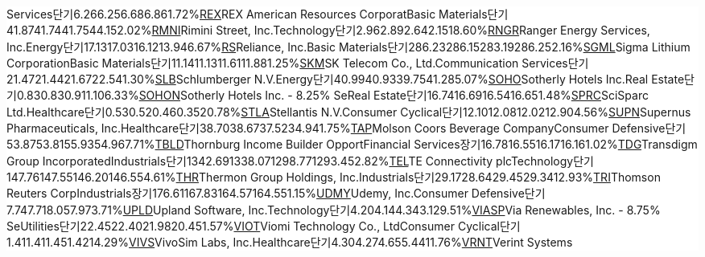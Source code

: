 Services</td><td>단기</td><td>6.26</td><td>6.25</td><td>6.68</td><td>6.86</td><td style="color: red">1.72%</td></tr><tr><td><a href="https://stockato.github.io/ticker/REX" target="_blank">REX</a></td><td>REX American Resources Corporat</td><td>Basic Materials</td><td>단기</td><td>41.87</td><td>41.74</td><td>41.75</td><td>44.15</td><td style="color: red">2.02%</td></tr><tr><td><a href="https://stockato.github.io/ticker/RMNI" target="_blank">RMNI</a></td><td>Rimini Street, Inc.</td><td>Technology</td><td>단기</td><td>2.96</td><td>2.89</td><td>2.64</td><td>2.15</td><td style="color: red">18.60%</td></tr><tr><td><a href="https://stockato.github.io/ticker/RNGR" target="_blank">RNGR</a></td><td>Ranger Energy Services, Inc.</td><td>Energy</td><td>단기</td><td>17.13</td><td>17.03</td><td>16.12</td><td>13.94</td><td style="color: red">6.67%</td></tr><tr><td><a href="https://stockato.github.io/ticker/RS" target="_blank">RS</a></td><td>Reliance, Inc.</td><td>Basic Materials</td><td>단기</td><td>286.23</td><td>286.15</td><td>283.19</td><td>286.25</td><td style="color: red">2.16%</td></tr><tr><td><a href="https://stockato.github.io/ticker/SGML" target="_blank">SGML</a></td><td>Sigma Lithium Corporation</td><td>Basic Materials</td><td>단기</td><td>11.14</td><td>11.13</td><td>11.61</td><td>11.88</td><td style="color: red">1.25%</td></tr><tr><td><a href="https://stockato.github.io/ticker/SKM" target="_blank">SKM</a></td><td>SK Telecom Co., Ltd.</td><td>Communication Services</td><td>단기</td><td>21.47</td><td>21.44</td><td>21.67</td><td>22.54</td><td style="color: red">1.30%</td></tr><tr><td><a href="https://stockato.github.io/ticker/SLB" target="_blank">SLB</a></td><td>Schlumberger N.V.</td><td>Energy</td><td>단기</td><td>40.99</td><td>40.93</td><td>39.75</td><td>41.28</td><td style="color: red">5.07%</td></tr><tr><td><a href="https://stockato.github.io/ticker/SOHO" target="_blank">SOHO</a></td><td>Sotherly Hotels Inc.</td><td>Real Estate</td><td>단기</td><td>0.83</td><td>0.83</td><td>0.91</td><td>1.10</td><td style="color: red">6.33%</td></tr><tr><td><a href="https://stockato.github.io/ticker/SOHON" target="_blank">SOHON</a></td><td>Sotherly Hotels Inc. - 8.25% Se</td><td>Real Estate</td><td>단기</td><td>16.74</td><td>16.69</td><td>16.54</td><td>16.65</td><td style="color: red">1.48%</td></tr><tr><td><a href="https://stockato.github.io/ticker/SPRC" target="_blank">SPRC</a></td><td>SciSparc Ltd.</td><td>Healthcare</td><td>단기</td><td>0.53</td><td>0.52</td><td>0.46</td><td>0.35</td><td style="color: red">20.78%</td></tr><tr><td><a href="https://stockato.github.io/ticker/STLA" target="_blank">STLA</a></td><td>Stellantis N.V.</td><td>Consumer Cyclical</td><td>단기</td><td>12.10</td><td>12.08</td><td>12.02</td><td>12.90</td><td style="color: red">4.56%</td></tr><tr><td><a href="https://stockato.github.io/ticker/SUPN" target="_blank">SUPN</a></td><td>Supernus Pharmaceuticals, Inc.</td><td>Healthcare</td><td>단기</td><td>38.70</td><td>38.67</td><td>37.52</td><td>34.94</td><td style="color: red">1.75%</td></tr><tr><td><a href="https://stockato.github.io/ticker/TAP" target="_blank">TAP</a></td><td>Molson Coors Beverage Company</td><td>Consumer Defensive</td><td>단기</td><td>53.87</td><td>53.81</td><td>55.93</td><td>54.96</td><td style="color: red">7.71%</td></tr><tr><td><a href="https://stockato.github.io/ticker/TBLD" target="_blank">TBLD</a></td><td>Thornburg Income Builder Opport</td><td>Financial Services</td><td>장기</td><td>16.78</td><td>16.55</td><td>16.17</td><td>16.16</td><td style="color: red">1.02%</td></tr><tr><td><a href="https://stockato.github.io/ticker/TDG" target="_blank">TDG</a></td><td>Transdigm Group Incorporated</td><td>Industrials</td><td>단기</td><td>1342.69</td><td>1338.07</td><td>1298.77</td><td>1293.45</td><td style="color: red">2.82%</td></tr><tr><td><a href="https://stockato.github.io/ticker/TEL" target="_blank">TEL</a></td><td>TE Connectivity plc</td><td>Technology</td><td>단기</td><td>147.76</td><td>147.55</td><td>146.20</td><td>146.55</td><td style="color: red">4.61%</td></tr><tr><td><a href="https://stockato.github.io/ticker/THR" target="_blank">THR</a></td><td>Thermon Group Holdings, Inc.</td><td>Industrials</td><td>단기</td><td>29.17</td><td>28.64</td><td>29.45</td><td>29.34</td><td style="color: red">12.93%</td></tr><tr><td><a href="https://stockato.github.io/ticker/TRI" target="_blank">TRI</a></td><td>Thomson Reuters Corp</td><td>Industrials</td><td>장기</td><td>176.61</td><td>167.83</td><td>164.57</td><td>164.55</td><td style="color: red">1.15%</td></tr><tr><td><a href="https://stockato.github.io/ticker/UDMY" target="_blank">UDMY</a></td><td>Udemy, Inc.</td><td>Consumer Defensive</td><td>단기</td><td>7.74</td><td>7.71</td><td>8.05</td><td>7.97</td><td style="color: red">3.71%</td></tr><tr><td><a href="https://stockato.github.io/ticker/UPLD" target="_blank">UPLD</a></td><td>Upland Software, Inc.</td><td>Technology</td><td>단기</td><td>4.20</td><td>4.14</td><td>4.34</td><td>3.12</td><td style="color: red">9.51%</td></tr><tr><td><a href="https://stockato.github.io/ticker/VIASP" target="_blank">VIASP</a></td><td>Via Renewables, Inc. - 8.75% Se</td><td>Utilities</td><td>단기</td><td>22.45</td><td>22.40</td><td>21.98</td><td>20.45</td><td style="color: red">1.57%</td></tr><tr><td><a href="https://stockato.github.io/ticker/VIOT" target="_blank">VIOT</a></td><td>Viomi Technology Co., Ltd</td><td>Consumer Cyclical</td><td>단기</td><td>1.41</td><td>1.41</td><td>1.45</td><td>1.42</td><td style="color: red">14.29%</td></tr><tr><td><a href="https://stockato.github.io/ticker/VIVS" target="_blank">VIVS</a></td><td>VivoSim Labs, Inc.</td><td>Healthcare</td><td>단기</td><td>4.30</td><td>4.27</td><td>4.65</td><td>5.44</td><td style="color: red">11.76%</td></tr><tr><td><a href="https://stockato.github.io/ticker/VRNT" target="_blank">VRNT</a></td><td>Verint Systems